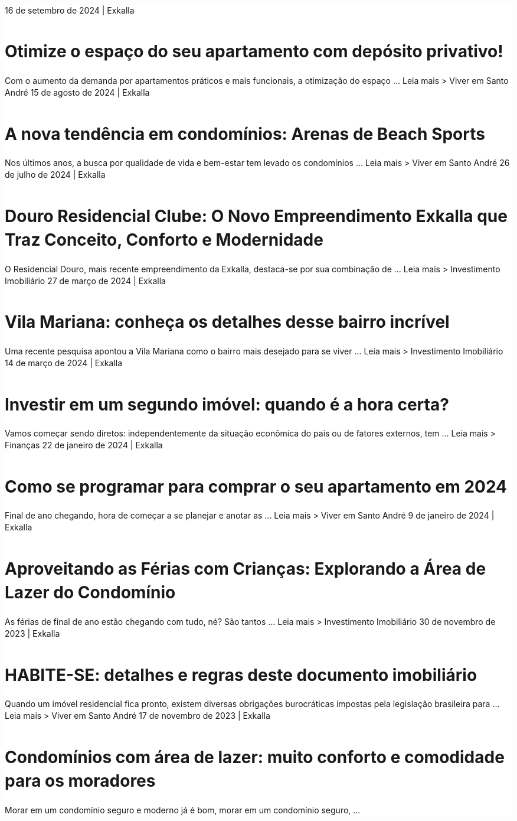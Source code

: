 16 de setembro de 2024 | Exkalla
# Otimize o espaço do seu apartamento com depósito privativo!
Com o aumento da demanda por apartamentos práticos e mais funcionais, a otimização do espaço ...
Leia mais >
Viver em Santo André
15 de agosto de 2024 | Exkalla
# A nova tendência em condomínios: Arenas de Beach Sports
Nos últimos anos, a busca por qualidade de vida e bem-estar tem levado os condomínios ...
Leia mais >
Viver em Santo André
26 de julho de 2024 | Exkalla
# Douro Residencial Clube: O Novo Empreendimento Exkalla que Traz Conceito, Conforto e Modernidade
O Residencial Douro, mais recente empreendimento da Exkalla, destaca-se por sua combinação de ...
Leia mais >
Investimento Imobiliário
27 de março de 2024 | Exkalla
# Vila Mariana: conheça os detalhes desse bairro incrível
Uma recente pesquisa apontou a Vila Mariana como o bairro mais desejado para se viver ...
Leia mais >
Investimento Imobiliário
14 de março de 2024 | Exkalla
# Investir em um segundo imóvel: quando é a hora certa?
Vamos começar sendo diretos: independentemente da situação econômica do país ou de fatores externos, tem ...
Leia mais >
Finanças
22 de janeiro de 2024 | Exkalla
# Como se programar para comprar o seu apartamento em 2024
Final de ano chegando, hora de começar a se planejar e anotar as ...
Leia mais >
Viver em Santo André
9 de janeiro de 2024 | Exkalla
# Aproveitando as Férias com Crianças: Explorando a Área de Lazer do Condomínio
As férias de final de ano estão chegando com tudo, né? São tantos ...
Leia mais >
Investimento Imobiliário
30 de novembro de 2023 | Exkalla
# HABITE-SE: detalhes e regras deste documento imobiliário
Quando um imóvel residencial fica pronto, existem diversas obrigações burocráticas impostas pela legislação brasileira para ...
Leia mais >
Viver em Santo André
17 de novembro de 2023 | Exkalla
# Condomínios com área de lazer: muito conforto e comodidade para os moradores
Morar em um condomínio seguro e moderno já é bom, morar em um condomínio seguro, ...